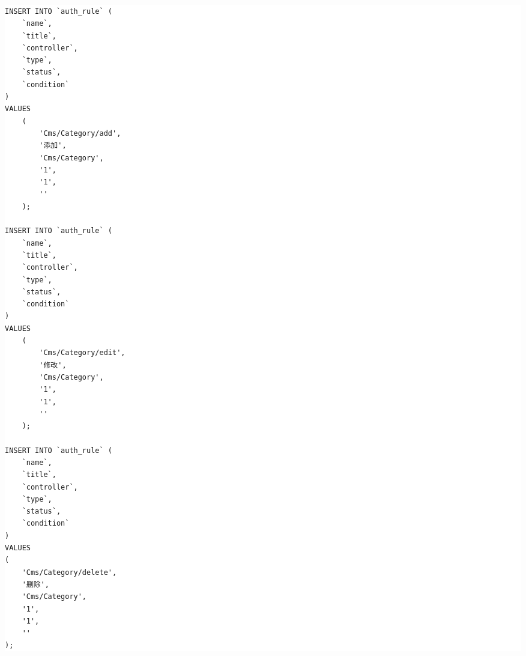     INSERT INTO `auth_rule` (
        `name`,
        `title`,
        `controller`,
        `type`,
        `status`,
        `condition`
    )
    VALUES
        (
            'Cms/Category/add',
            '添加',
            'Cms/Category',
            '1',
            '1',
            ''
        );
    
    INSERT INTO `auth_rule` (
        `name`,
        `title`,
        `controller`,
        `type`,
        `status`,
        `condition`
    )
    VALUES
        (
            'Cms/Category/edit',
            '修改',
            'Cms/Category',
            '1',
            '1',
            ''
        );
    
    INSERT INTO `auth_rule` (
        `name`,
        `title`,
        `controller`,
        `type`,
        `status`,
        `condition`
    )
    VALUES
    (
        'Cms/Category/delete',
        '删除',
        'Cms/Category',
        '1',
        '1',
        ''
    );
    